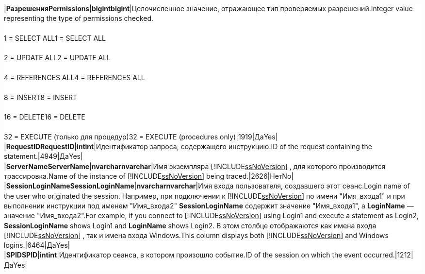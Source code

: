 |<span data-ttu-id="295e2-190">**Разрешения**</span><span class="sxs-lookup"><span data-stu-id="295e2-190">**Permissions**</span></span>|<span data-ttu-id="295e2-191">**bigint**</span><span class="sxs-lookup"><span data-stu-id="295e2-191">**bigint**</span></span>|<span data-ttu-id="295e2-192">Целочисленное значение, отражающее тип проверяемых разрешений.</span><span class="sxs-lookup"><span data-stu-id="295e2-192">Integer value representing the type of permissions checked.</span></span><br /><br /> <span data-ttu-id="295e2-193">1 = SELECT ALL</span><span class="sxs-lookup"><span data-stu-id="295e2-193">1 = SELECT ALL</span></span><br /><br /> <span data-ttu-id="295e2-194">2 = UPDATE ALL</span><span class="sxs-lookup"><span data-stu-id="295e2-194">2 = UPDATE ALL</span></span><br /><br /> <span data-ttu-id="295e2-195">4 = REFERENCES ALL</span><span class="sxs-lookup"><span data-stu-id="295e2-195">4 = REFERENCES ALL</span></span><br /><br /> <span data-ttu-id="295e2-196">8 = INSERT</span><span class="sxs-lookup"><span data-stu-id="295e2-196">8 = INSERT</span></span><br /><br /> <span data-ttu-id="295e2-197">16 = DELETE</span><span class="sxs-lookup"><span data-stu-id="295e2-197">16 = DELETE</span></span><br /><br /> <span data-ttu-id="295e2-198">32 = EXECUTE (только для процедур)</span><span class="sxs-lookup"><span data-stu-id="295e2-198">32 = EXECUTE (procedures only)</span></span>|<span data-ttu-id="295e2-199">19</span><span class="sxs-lookup"><span data-stu-id="295e2-199">19</span></span>|<span data-ttu-id="295e2-200">Да</span><span class="sxs-lookup"><span data-stu-id="295e2-200">Yes</span></span>|  
|<span data-ttu-id="295e2-201">**RequestID**</span><span class="sxs-lookup"><span data-stu-id="295e2-201">**RequestID**</span></span>|<span data-ttu-id="295e2-202">**int**</span><span class="sxs-lookup"><span data-stu-id="295e2-202">**int**</span></span>|<span data-ttu-id="295e2-203">Идентификатор запроса, содержащего инструкцию.</span><span class="sxs-lookup"><span data-stu-id="295e2-203">ID of the request containing the statement.</span></span>|<span data-ttu-id="295e2-204">49</span><span class="sxs-lookup"><span data-stu-id="295e2-204">49</span></span>|<span data-ttu-id="295e2-205">Да</span><span class="sxs-lookup"><span data-stu-id="295e2-205">Yes</span></span>|  
|<span data-ttu-id="295e2-206">**ServerName**</span><span class="sxs-lookup"><span data-stu-id="295e2-206">**ServerName**</span></span>|<span data-ttu-id="295e2-207">**nvarchar**</span><span class="sxs-lookup"><span data-stu-id="295e2-207">**nvarchar**</span></span>|<span data-ttu-id="295e2-208">Имя экземпляра [!INCLUDE[ssNoVersion](../../includes/ssnoversion-md.md)] , для которого производится трассировка.</span><span class="sxs-lookup"><span data-stu-id="295e2-208">Name of the instance of [!INCLUDE[ssNoVersion](../../includes/ssnoversion-md.md)] being traced.</span></span>|<span data-ttu-id="295e2-209">26</span><span class="sxs-lookup"><span data-stu-id="295e2-209">26</span></span>|<span data-ttu-id="295e2-210">Нет</span><span class="sxs-lookup"><span data-stu-id="295e2-210">No</span></span>|  
|<span data-ttu-id="295e2-211">**SessionLoginName**</span><span class="sxs-lookup"><span data-stu-id="295e2-211">**SessionLoginName**</span></span>|<span data-ttu-id="295e2-212">**nvarchar**</span><span class="sxs-lookup"><span data-stu-id="295e2-212">**nvarchar**</span></span>|<span data-ttu-id="295e2-213">Имя входа пользователя, создавшего этот сеанс.</span><span class="sxs-lookup"><span data-stu-id="295e2-213">Login name of the user who originated the session.</span></span> <span data-ttu-id="295e2-214">Например, при подключении к [!INCLUDE[ssNoVersion](../../includes/ssnoversion-md.md)] по имени "Имя_входа1" и при выполнении инструкции под именем "Имя_входа2" **SessionLoginName** содержит значение "Имя_входа1", а **LoginName** — значение "Имя_входа2".</span><span class="sxs-lookup"><span data-stu-id="295e2-214">For example, if you connect to [!INCLUDE[ssNoVersion](../../includes/ssnoversion-md.md)] using Login1 and execute a statement as Login2, **SessionLoginName** shows Login1 and **LoginName** shows Login2.</span></span> <span data-ttu-id="295e2-215">В этом столбце отображаются как имена входа [!INCLUDE[ssNoVersion](../../includes/ssnoversion-md.md)] , так и имена входа Windows.</span><span class="sxs-lookup"><span data-stu-id="295e2-215">This column displays both [!INCLUDE[ssNoVersion](../../includes/ssnoversion-md.md)] and Windows logins.</span></span>|<span data-ttu-id="295e2-216">64</span><span class="sxs-lookup"><span data-stu-id="295e2-216">64</span></span>|<span data-ttu-id="295e2-217">Да</span><span class="sxs-lookup"><span data-stu-id="295e2-217">Yes</span></span>|  
|<span data-ttu-id="295e2-218">**SPID**</span><span class="sxs-lookup"><span data-stu-id="295e2-218">**SPID**</span></span>|<span data-ttu-id="295e2-219">**int**</span><span class="sxs-lookup"><span data-stu-id="295e2-219">**int**</span></span>|<span data-ttu-id="295e2-220">Идентификатор сеанса, в котором произошло событие.</span><span class="sxs-lookup"><span data-stu-id="295e2-220">ID of the session on which the event occurred.</span></span>|<span data-ttu-id="295e2-221">12</span><span class="sxs-lookup"><span data-stu-id="295e2-221">12</span></span>|<span data-ttu-id="295e2-222">Да</span><span class="sxs-lookup"><span data-stu-id="295e2-222">Yes</span></span>|  